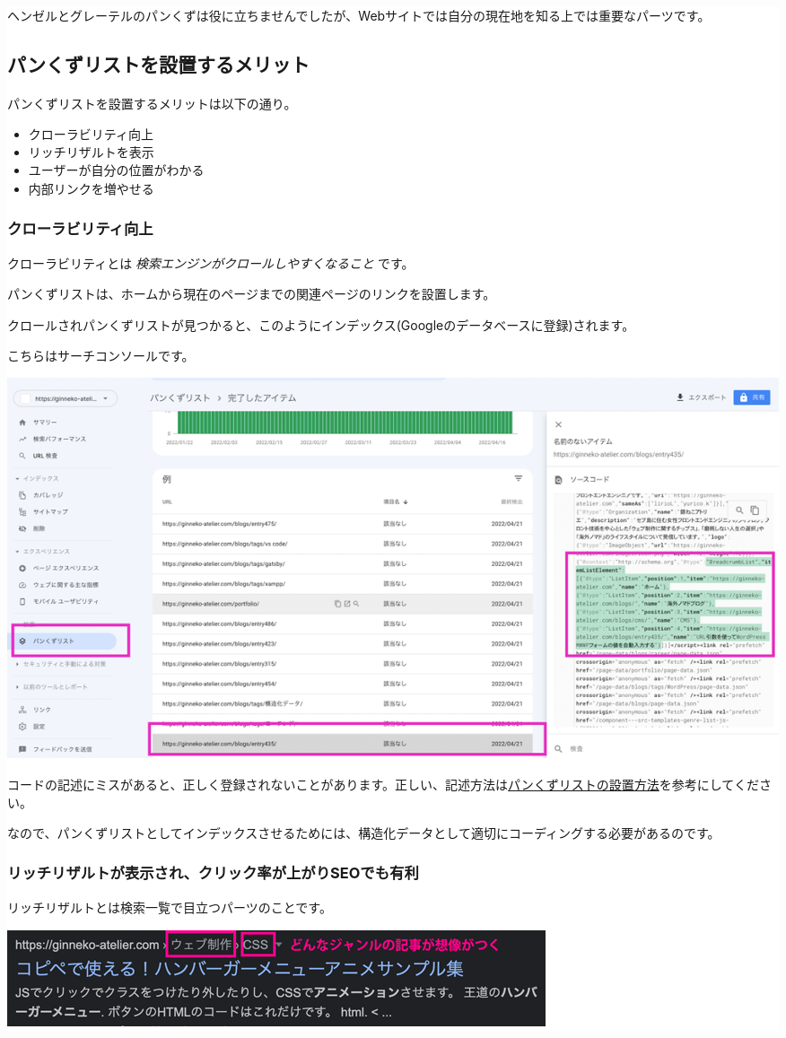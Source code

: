ヘンゼルとグレーテルのパンくずは役に立ちませんでしたが、Webサイトでは自分の現在地を知る上では重要なパーツです。

## パンくずリストを設置するメリット
パンくずリストを設置するメリットは以下の通り。
* クローラビリティ向上
* リッチリザルトを表示
* ユーザーが自分の位置がわかる
* 内部リンクを増やせる

<msg txt='ぶっちゃけメリットしかありません。設置しないと損しますよ！'></msg>

### クローラビリティ向上
クローラビリティとは *検索エンジンがクロールしやすくなること* です。

パンくずリストは、ホームから現在のページまでの関連ページのリンクを設置します。

クロールされパンくずリストが見つかると、このようにインデックス(Googleのデータベースに登録)されます。

こちらはサーチコンソールです。

![Googleのデータベースに登録](./images/04/entry498-10.png)

コードの記述にミスがあると、正しく登録されないことがあります。正しい、記述方法は[パンくずリストの設置方法](#%E3%83%91%E3%83%B3%E3%81%8F%E3%81%9A%E3%83%AA%E3%82%B9%E3%83%88%E3%81%AE%E8%A8%AD%E7%BD%AE%E6%96%B9%E6%B3%95)を参考にしてください。

なので、パンくずリストとしてインデックスさせるためには、構造化データとして適切にコーディングする必要があるのです。

### リッチリザルトが表示され、クリック率が上がりSEOでも有利

リッチリザルトとは検索一覧で目立つパーツのことです。

![正しくコーディングすれば、リッチリザルトが表示](./images/04/entry498-13.png)
